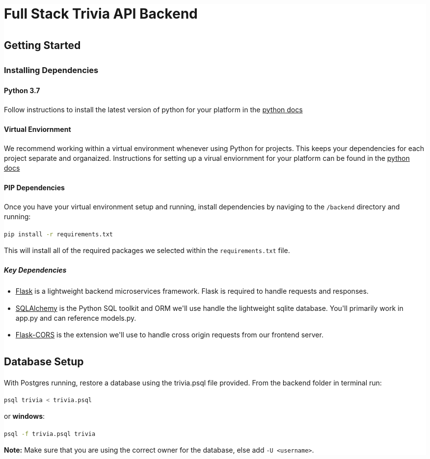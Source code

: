 # Full Stack Trivia API Backend

## Getting Started

### Installing Dependencies

#### Python 3.7

Follow instructions to install the latest version of python for your platform in the [python docs](https://docs.python.org/3/using/unix.html#getting-and-installing-the-latest-version-of-python)

#### Virtual Enviornment

We recommend working within a virtual environment whenever using Python for projects. This keeps your dependencies for each project separate and organaized. Instructions for setting up a virual enviornment for your platform can be found in the [python docs](https://packaging.python.org/guides/installing-using-pip-and-virtual-environments/)

#### PIP Dependencies

Once you have your virtual environment setup and running, install dependencies by naviging to the `/backend` directory and running:

```bash
pip install -r requirements.txt
```

This will install all of the required packages we selected within the `requirements.txt` file.

##### Key Dependencies

- [Flask](http://flask.pocoo.org/)  is a lightweight backend microservices framework. Flask is required to handle requests and responses.

- [SQLAlchemy](https://www.sqlalchemy.org/) is the Python SQL toolkit and ORM we'll use handle the lightweight sqlite database. You'll primarily work in app.py and can reference models.py. 

- [Flask-CORS](https://flask-cors.readthedocs.io/en/latest/#) is the extension we'll use to handle cross origin requests from our frontend server. 

## Database Setup
With Postgres running, restore a database using the trivia.psql file provided. From the backend folder in terminal run:
```bash
psql trivia < trivia.psql
```
or **windows**:
```bash
psql -f trivia.psql trivia
```
**Note:** Make sure that you are using the correct owner for the database, else add `-U <username>`.
